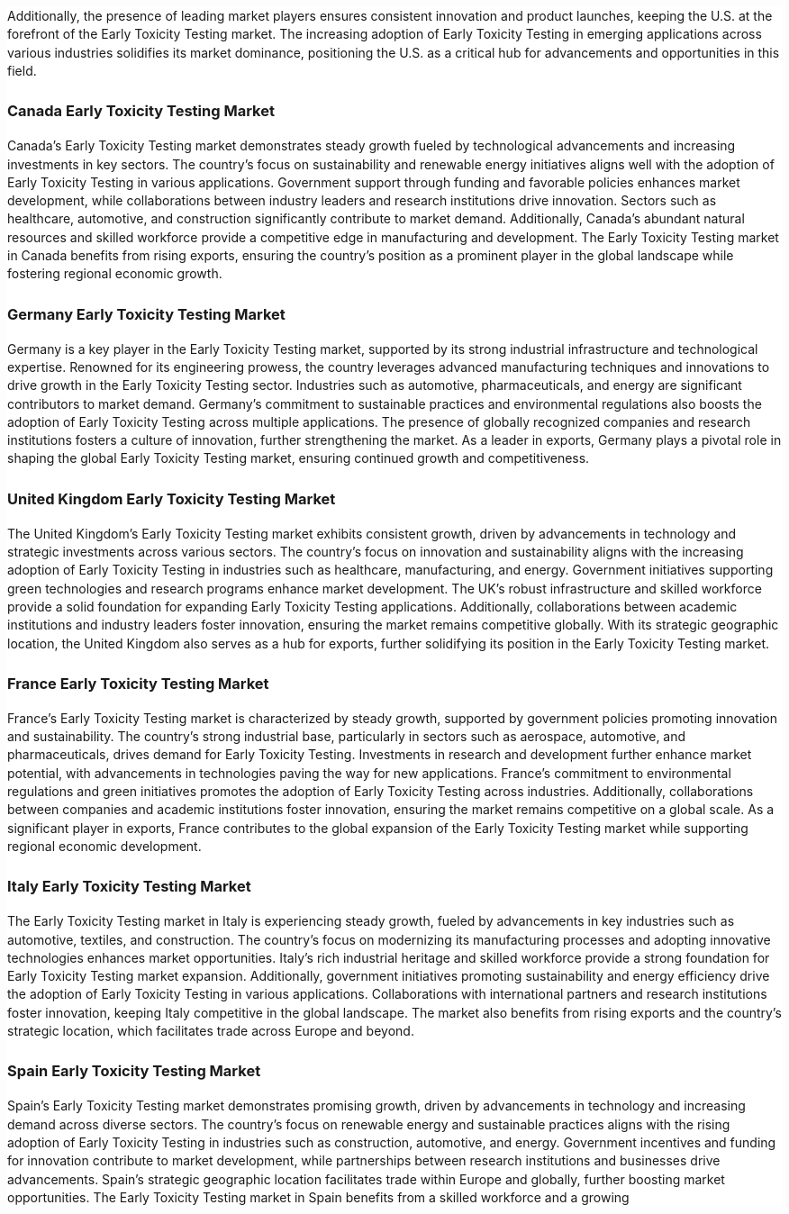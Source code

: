 Additionally, the presence of leading market players ensures consistent innovation and product launches, keeping the U.S. at the forefront of the Early Toxicity Testing market. The increasing adoption of Early Toxicity Testing in emerging applications across various industries solidifies its market dominance, positioning the U.S. as a critical hub for advancements and opportunities in this field.</p><h3>Canada Early Toxicity Testing Market</h3><p>Canada&rsquo;s Early Toxicity Testing market demonstrates steady growth fueled by technological advancements and increasing investments in key sectors. The country&rsquo;s focus on sustainability and renewable energy initiatives aligns well with the adoption of Early Toxicity Testing in various applications. Government support through funding and favorable policies enhances market development, while collaborations between industry leaders and research institutions drive innovation. Sectors such as healthcare, automotive, and construction significantly contribute to market demand. Additionally, Canada&rsquo;s abundant natural resources and skilled workforce provide a competitive edge in manufacturing and development. The Early Toxicity Testing market in Canada benefits from rising exports, ensuring the country&rsquo;s position as a prominent player in the global landscape while fostering regional economic growth.</p><h3>Germany Early Toxicity Testing Market</h3><p>Germany is a key player in the Early Toxicity Testing market, supported by its strong industrial infrastructure and technological expertise. Renowned for its engineering prowess, the country leverages advanced manufacturing techniques and innovations to drive growth in the Early Toxicity Testing sector. Industries such as automotive, pharmaceuticals, and energy are significant contributors to market demand. Germany&rsquo;s commitment to sustainable practices and environmental regulations also boosts the adoption of Early Toxicity Testing across multiple applications. The presence of globally recognized companies and research institutions fosters a culture of innovation, further strengthening the market. As a leader in exports, Germany plays a pivotal role in shaping the global Early Toxicity Testing market, ensuring continued growth and competitiveness.</p><h3>United Kingdom Early Toxicity Testing Market</h3><p>The United Kingdom&rsquo;s Early Toxicity Testing market exhibits consistent growth, driven by advancements in technology and strategic investments across various sectors. The country&rsquo;s focus on innovation and sustainability aligns with the increasing adoption of Early Toxicity Testing in industries such as healthcare, manufacturing, and energy. Government initiatives supporting green technologies and research programs enhance market development. The UK&rsquo;s robust infrastructure and skilled workforce provide a solid foundation for expanding Early Toxicity Testing applications. Additionally, collaborations between academic institutions and industry leaders foster innovation, ensuring the market remains competitive globally. With its strategic geographic location, the United Kingdom also serves as a hub for exports, further solidifying its position in the Early Toxicity Testing market.</p><h3>France Early Toxicity Testing Market</h3><p>France&rsquo;s Early Toxicity Testing market is characterized by steady growth, supported by government policies promoting innovation and sustainability. The country&rsquo;s strong industrial base, particularly in sectors such as aerospace, automotive, and pharmaceuticals, drives demand for Early Toxicity Testing. Investments in research and development further enhance market potential, with advancements in technologies paving the way for new applications. France&rsquo;s commitment to environmental regulations and green initiatives promotes the adoption of Early Toxicity Testing across industries. Additionally, collaborations between companies and academic institutions foster innovation, ensuring the market remains competitive on a global scale. As a significant player in exports, France contributes to the global expansion of the Early Toxicity Testing market while supporting regional economic development.</p><h3>Italy Early Toxicity Testing Market</h3><p>The Early Toxicity Testing market in Italy is experiencing steady growth, fueled by advancements in key industries such as automotive, textiles, and construction. The country&rsquo;s focus on modernizing its manufacturing processes and adopting innovative technologies enhances market opportunities. Italy&rsquo;s rich industrial heritage and skilled workforce provide a strong foundation for Early Toxicity Testing market expansion. Additionally, government initiatives promoting sustainability and energy efficiency drive the adoption of Early Toxicity Testing in various applications. Collaborations with international partners and research institutions foster innovation, keeping Italy competitive in the global landscape. The market also benefits from rising exports and the country&rsquo;s strategic location, which facilitates trade across Europe and beyond.</p><h3>Spain Early Toxicity Testing Market</h3><p>Spain&rsquo;s Early Toxicity Testing market demonstrates promising growth, driven by advancements in technology and increasing demand across diverse sectors. The country&rsquo;s focus on renewable energy and sustainable practices aligns with the rising adoption of Early Toxicity Testing in industries such as construction, automotive, and energy. Government incentives and funding for innovation contribute to market development, while partnerships between research institutions and businesses drive advancements. Spain&rsquo;s strategic geographic location facilitates trade within Europe and globally, further boosting market opportunities. The Early Toxicity Testing market in Spain benefits from a skilled workforce and a growing